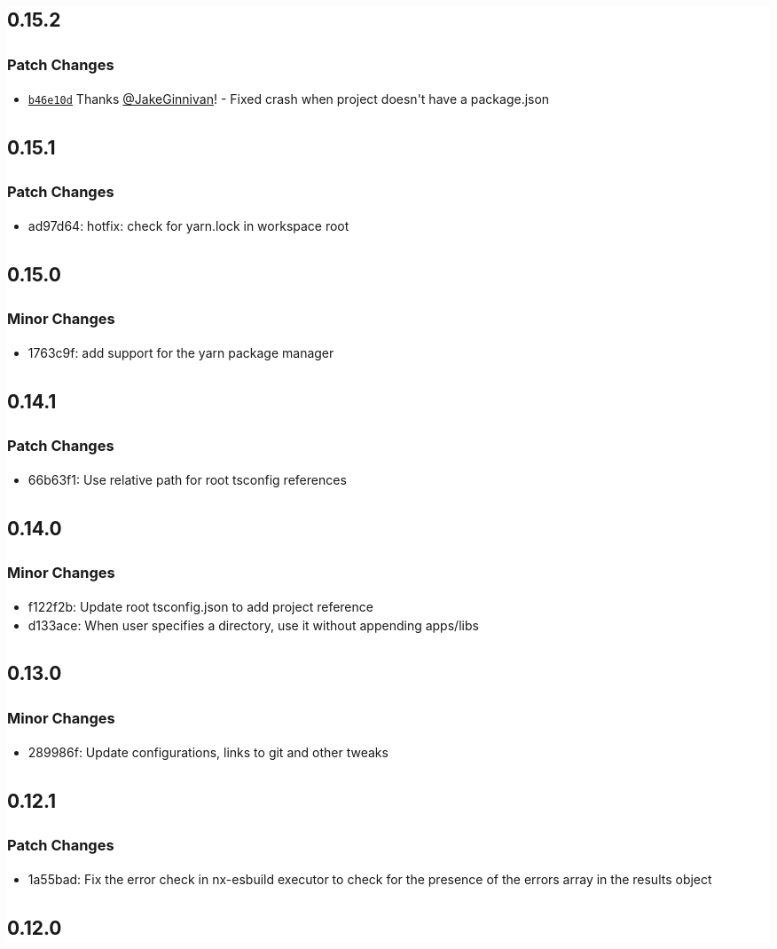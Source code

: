 ## 0.15.2

### Patch Changes

- [`b46e10d`](https://github.com/sevenwestmedia-labs/nx-plugins/commit/b46e10d96a2fd9e8d974a066fb56db3a5b2438e1) Thanks [@JakeGinnivan](https://github.com/JakeGinnivan)! - Fixed crash when project doesn't have a package.json

## 0.15.1

### Patch Changes

- ad97d64: hotfix: check for yarn.lock in workspace root

## 0.15.0

### Minor Changes

- 1763c9f: add support for the yarn package manager

## 0.14.1

### Patch Changes

- 66b63f1: Use relative path for root tsconfig references

## 0.14.0

### Minor Changes

- f122f2b: Update root tsconfig.json to add project reference
- d133ace: When user specifies a directory, use it without appending apps/libs

## 0.13.0

### Minor Changes

- 289986f: Update configurations, links to git and other tweaks

## 0.12.1

### Patch Changes

- 1a55bad: Fix the error check in nx-esbuild executor to check for the presence of the errors array in the results object

## 0.12.0
